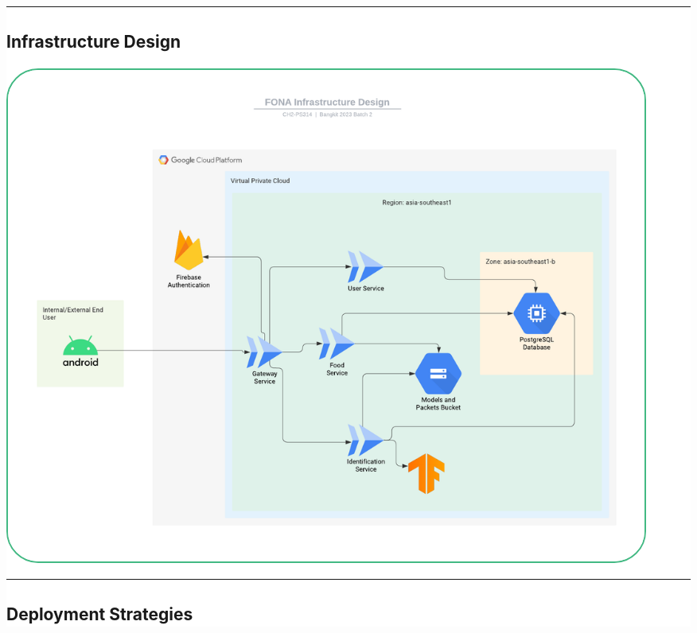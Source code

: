 </div>

---

## Infrastructure Design
<img src="./images/fona-infrastructure-design.png" 
alt="FONA Infrastructure Design" 
width="800px" 
style="border-radius: 40px; border: 2px solid #42B983"/>

---

## Deployment Strategies
